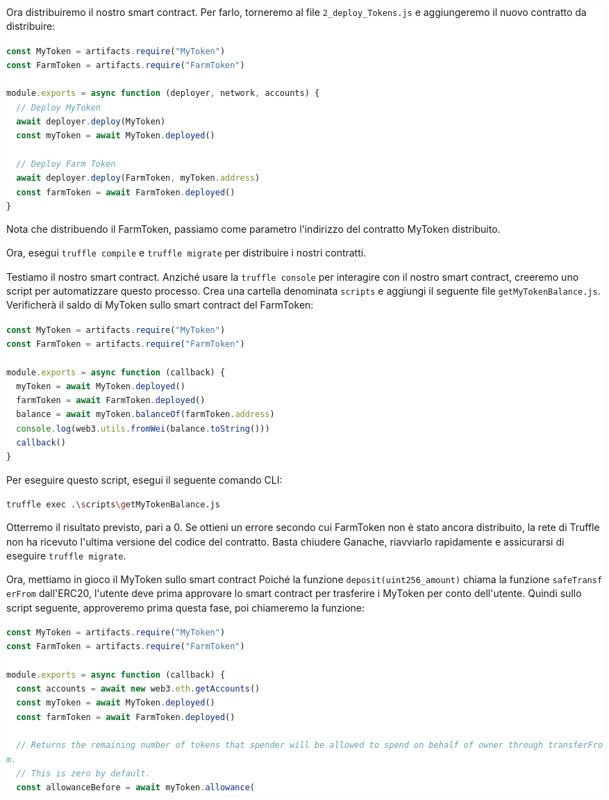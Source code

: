 Ora distribuiremo il nostro smart contract. Per farlo, torneremo al file `2_deploy_Tokens.js` e aggiungeremo il nuovo contratto da distribuire:

```javascript
const MyToken = artifacts.require("MyToken")
const FarmToken = artifacts.require("FarmToken")

module.exports = async function (deployer, network, accounts) {
  // Deploy MyToken
  await deployer.deploy(MyToken)
  const myToken = await MyToken.deployed()

  // Deploy Farm Token
  await deployer.deploy(FarmToken, myToken.address)
  const farmToken = await FarmToken.deployed()
}
```

Nota che distribuendo il FarmToken, passiamo come parametro l'indirizzo del contratto MyToken distribuito.

Ora, esegui `truffle compile` e `truffle migrate` per distribuire i nostri contratti.

Testiamo il nostro smart contract. Anziché usare la `truffle console` per interagire con il nostro smart contract, creeremo uno script per automatizzare questo processo. Crea una cartella denominata `scripts` e aggiungi il seguente file `getMyTokenBalance.js`. Verificherà il saldo di MyToken sullo smart contract del FarmToken:

```javascript
const MyToken = artifacts.require("MyToken")
const FarmToken = artifacts.require("FarmToken")

module.exports = async function (callback) {
  myToken = await MyToken.deployed()
  farmToken = await FarmToken.deployed()
  balance = await myToken.balanceOf(farmToken.address)
  console.log(web3.utils.fromWei(balance.toString()))
  callback()
}
```

Per eseguire questo script, esegui il seguente comando CLI:

```bash
truffle exec .\scripts\getMyTokenBalance.js
```

Otterremo il risultato previsto, pari a 0. Se ottieni un errore secondo cui FarmToken non è stato ancora distribuito, la rete di Truffle non ha ricevuto l'ultima versione del codice del contratto. Basta chiudere Ganache, riavviarlo rapidamente e assicurarsi di eseguire `truffle migrate`.

Ora, mettiamo in gioco il MyToken sullo smart contract Poiché la funzione `deposit(uint256_amount)` chiama la funzione `safeTransferFrom` dall'ERC20, l'utente deve prima approvare lo smart contract per trasferire i MyToken per conto dell'utente. Quindi sullo script seguente, approveremo prima questa fase, poi chiameremo la funzione:

```javascript
const MyToken = artifacts.require("MyToken")
const FarmToken = artifacts.require("FarmToken")

module.exports = async function (callback) {
  const accounts = await new web3.eth.getAccounts()
  const myToken = await MyToken.deployed()
  const farmToken = await FarmToken.deployed()

  // Returns the remaining number of tokens that spender will be allowed to spend on behalf of owner through transferFrom.
  // This is zero by default.
  const allowanceBefore = await myToken.allowance(
```